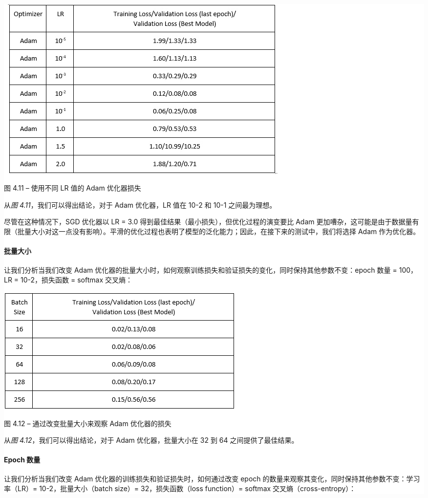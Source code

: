 ![图 4.11 – 使用不同 LR 值的 Adam 优化器损失](img/B16591_04_11.jpg)

图 4.11 – 使用不同 LR 值的 Adam 优化器损失

从*图 4.11*，我们可以得出结论，对于 Adam 优化器，LR 值在 10-2 和 10-1 之间最为理想。

尽管在这种情况下，SGD 优化器以 LR = 3.0 得到最佳结果（最小损失），但优化过程的演变要比 Adam 更加嘈杂，这可能是由于数据量有限（批量大小对这一点没有影响）。平滑的优化过程也表明了模型的泛化能力；因此，在接下来的测试中，我们将选择 Adam 作为优化器。

#### 批量大小

让我们分析当我们改变 Adam 优化器的批量大小时，如何观察训练损失和验证损失的变化，同时保持其他参数不变：epoch 数量 = 100，LR = 10-2，损失函数 = softmax 交叉熵：

![图 4.12 – 通过改变批量大小来观察 Adam 优化器的损失](img/B16591_04_12.jpg)

图 4.12 – 通过改变批量大小来观察 Adam 优化器的损失

从*图 4.12*，我们可以得出结论，对于 Adam 优化器，批量大小在 32 到 64 之间提供了最佳结果。

#### Epoch 数量

让我们分析当我们改变 Adam 优化器的训练损失和验证损失时，如何通过改变 epoch 的数量来观察其变化，同时保持其他参数不变：学习率（LR）= 10-2，批量大小（batch size）= 32，损失函数（loss function）= softmax 交叉熵（cross-entropy）：
